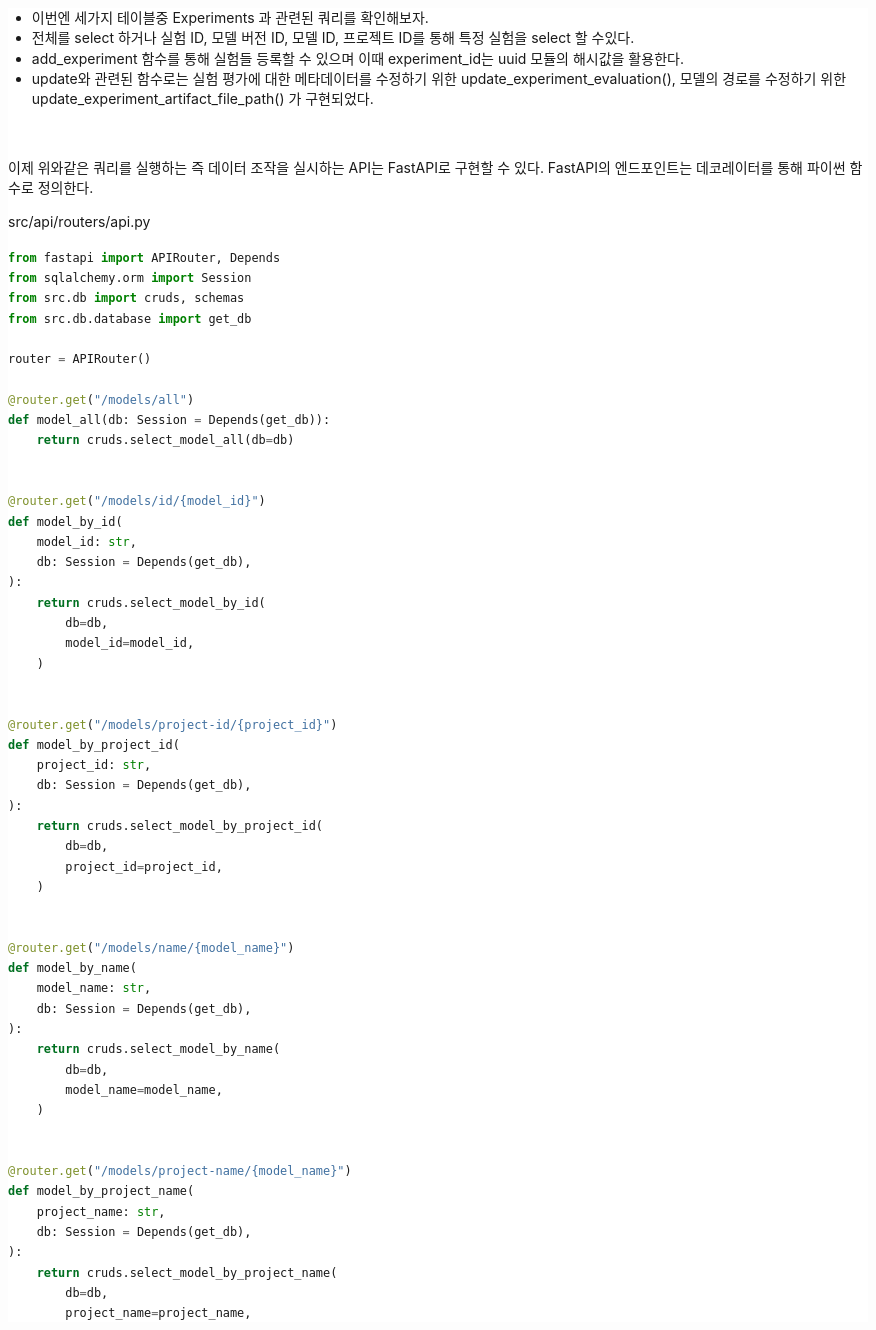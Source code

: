 -   이번엔 세가지 테이블중 Experiments 과 관련된 쿼리를 확인해보자.
-   전체를 select 하거나 실험 ID, 모델 버전 ID, 모델 ID, 프로젝트 ID를 통해 특정 실험을 select 할 수있다.
-   add\_experiment 함수를 통해 실험들 등록할 수 있으며 이때 experiment\_id는 uuid 모듈의 해시값을 활용한다.
-   update와 관련된 함수로는 실험 평가에 대한 메타데이터를 수정하기 위한 update\_experiment\_evaluation(), 모델의 경로를 수정하기 위한 update\_experiment\_artifact\_file\_path() 가 구현되었다.

<br>

이제 위와같은 쿼리를 실행하는 즉 데이터 조작을 실시하는 API는 FastAPI로 구현할 수 있다. FastAPI의 엔드포인트는 데코레이터를 통해 파이썬 함수로 정의한다.

src/api/routers/api.py

``` python
from fastapi import APIRouter, Depends
from sqlalchemy.orm import Session
from src.db import cruds, schemas
from src.db.database import get_db

router = APIRouter()

@router.get("/models/all")
def model_all(db: Session = Depends(get_db)):
    return cruds.select_model_all(db=db)


@router.get("/models/id/{model_id}")
def model_by_id(
    model_id: str,
    db: Session = Depends(get_db),
):
    return cruds.select_model_by_id(
        db=db,
        model_id=model_id,
    )


@router.get("/models/project-id/{project_id}")
def model_by_project_id(
    project_id: str,
    db: Session = Depends(get_db),
):
    return cruds.select_model_by_project_id(
        db=db,
        project_id=project_id,
    )


@router.get("/models/name/{model_name}")
def model_by_name(
    model_name: str,
    db: Session = Depends(get_db),
):
    return cruds.select_model_by_name(
        db=db,
        model_name=model_name,
    )


@router.get("/models/project-name/{model_name}")
def model_by_project_name(
    project_name: str,
    db: Session = Depends(get_db),
):
    return cruds.select_model_by_project_name(
        db=db,
        project_name=project_name,
```